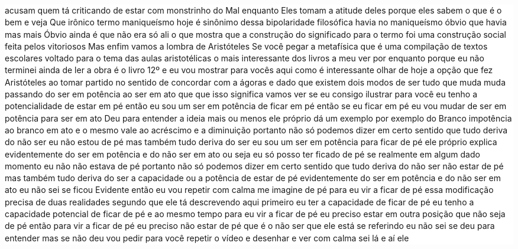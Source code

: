 acusam quem tá criticando de estar com
monstrinho do Mal enquanto Eles tomam a
atitude deles porque eles sabem o que é
o bem e veja Que irônico termo
maniqueísmo hoje é sinônimo dessa
bipolaridade filosófica havia no
maniqueísmo óbvio que havia mas mais
Óbvio ainda é que não era só ali o que
mostra que a construção do significado
para o termo foi uma construção social
feita pelos vitoriosos Mas enfim vamos a
lombra de Aristóteles Se você pegar a
metafísica que é uma compilação de
textos escolares voltado para o tema das
aulas aristotélicas o mais interessante
dos livros a meu ver por enquanto porque
eu não terminei ainda de ler a obra é o
livro 12º e eu vou mostrar para vocês
aqui como é interessante olhar de hoje a
opção que fez Aristóteles ao tomar
partido no sentido de concordar com a
ágoras e dado que existem dois modos de
ser tudo que muda muda passando do ser
em potência ao ser em ato que que isso
significa vamos ver se eu consigo
ilustrar para você eu tenho a
potencialidade de estar em pé então eu
sou um ser em potência de ficar em pé
então se eu ficar em pé eu vou mudar de
ser em potência para ser em ato Deu para
entender a ideia mais ou menos ele
próprio dá um exemplo por exemplo do
Branco impotência ao branco em ato e o
mesmo vale ao acréscimo e a diminuição
portanto não só podemos dizer em certo
sentido que tudo deriva do não ser eu
não estou de pé mas também tudo deriva
do ser eu sou um ser em potência para
ficar de pé ele próprio explica
evidentemente do ser em potência e do
não ser em ato ou seja eu só posso ter
ficado de pé se realmente em algum dado
momento eu não não estava de pé portanto
não só podemos dizer em certo sentido
que tudo deriva do não ser não estar de
pé mas também tudo deriva do ser a
capacidade ou a potência de estar de pé
evidentemente do ser em potência e do
não ser em ato eu não sei se ficou
Evidente então eu vou repetir com calma
me imagine de pé para eu vir a ficar de
pé essa modificação precisa de duas
realidades segundo que ele tá
descrevendo aqui primeiro eu ter a
capacidade de ficar de pé eu tenho a
capacidade potencial de ficar de pé e ao
mesmo tempo para eu vir a ficar de pé eu
preciso estar em outra posição que não
seja de pé então para vir a ficar de pé
eu preciso não estar de pé que é o não
ser que ele está se referindo eu não sei
se deu para entender mas se não deu vou
pedir para você repetir o vídeo e
desenhar e ver com calma sei lá e aí ele